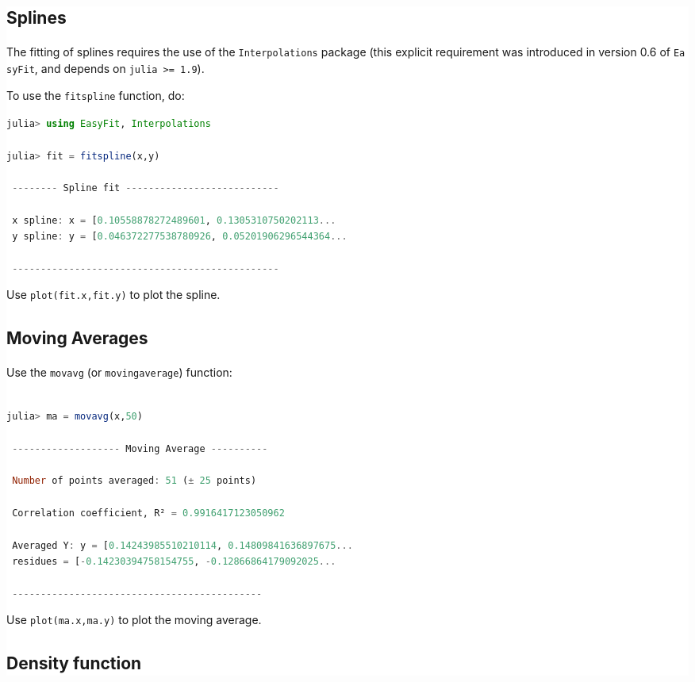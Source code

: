 <a name="spline"/>

## Splines

The fitting of splines requires the use of the `Interpolations` package
(this explicit requirement was introduced in version 0.6 of `EasyFit`,
and depends on `julia >= 1.9`).

To use the `fitspline` function, do:

```julia
julia> using EasyFit, Interpolations

julia> fit = fitspline(x,y)

 -------- Spline fit --------------------------- 

 x spline: x = [0.10558878272489601, 0.1305310750202113...
 y spline: y = [0.046372277538780926, 0.05201906296544364...

 ----------------------------------------------- 

```

Use `plot(fit.x,fit.y)` to plot the spline.

<a name="movavg"/>

## Moving Averages

Use the `movavg` (or `movingaverage`) function:

```julia

julia> ma = movavg(x,50)

 ------------------- Moving Average ----------

 Number of points averaged: 51 (± 25 points)

 Correlation coefficient, R² = 0.9916417123050962

 Averaged Y: y = [0.14243985510210114, 0.14809841636897675...
 residues = [-0.14230394758154755, -0.12866864179092025...

 --------------------------------------------
```

Use `plot(ma.x,ma.y)` to plot the moving average.

<a name="bounds"/>

<a name="density"/>

## Density function
